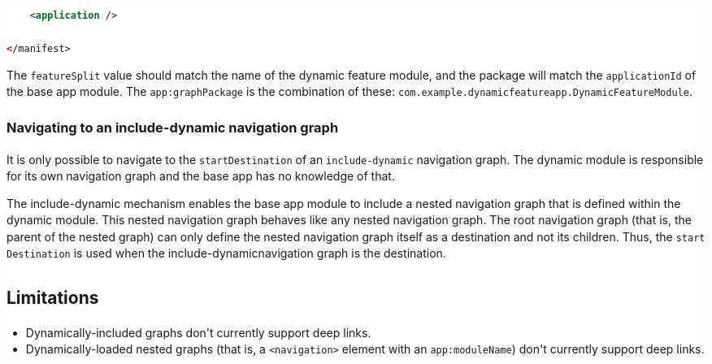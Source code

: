 ```xml
    <application />

</manifest>
```

The `featureSplit` value should match the name of the dynamic feature module, and the package will match the `applicationId` of the base app module. The `app:graphPackage` is the combination of these: `com.example.dynamicfeatureapp.DynamicFeatureModule`.

### Navigating to an include-dynamic navigation graph

It is only possible to navigate to the `startDestination` of an `include-dynamic` navigation graph. The dynamic module is responsible for its own navigation graph and the base app has no knowledge of that.

The include-dynamic mechanism enables the base app module to include a nested navigation graph that is defined within the dynamic module. This nested navigation graph behaves like any nested navigation graph. The root navigation graph (that is, the parent of the nested graph) can only define the nested navigation graph itself as a destination and not its children. Thus, the `startDestination` is used when the include-dynamicnavigation graph is the destination.

Limitations
-----------

*   Dynamically-included graphs don't currently support deep links.
*   Dynamically-loaded nested graphs (that is, a `<navigation>` element with an `app:moduleName`) don't currently support deep links.